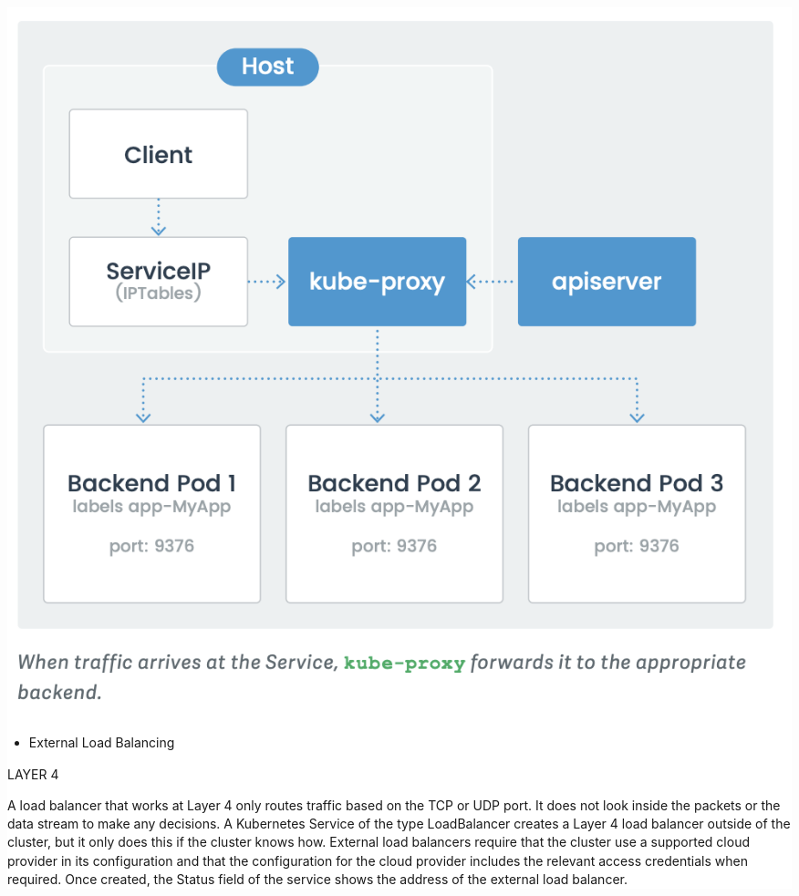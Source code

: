 ![Internal LoadBalance](./images/kube-service.png)

- External Load Balancing

LAYER 4

A load balancer that works at Layer 4 only routes traffic based on the TCP or UDP port. It does not look inside the packets or the data stream to make any decisions. A Kubernetes Service of the type LoadBalancer creates a Layer 4 load balancer outside of the cluster, but it only does this if the cluster knows how. External load balancers require that the cluster use a supported cloud provider in its configuration and that the configuration for the cloud provider includes the relevant access credentials when required. Once created, the Status field of the service shows the address of the external load balancer.
